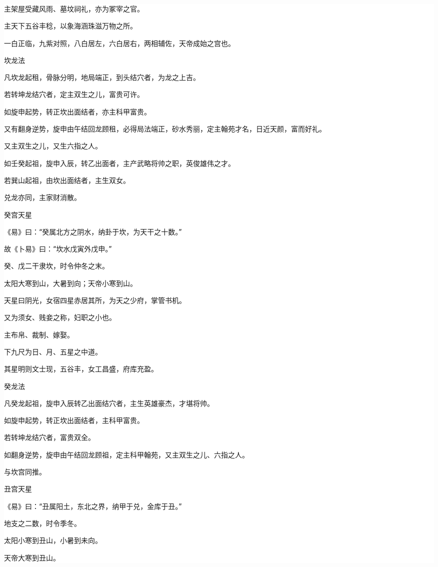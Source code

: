 主架屋受藏风雨、墓坟祠礼，亦为冢宰之官。

主天下五谷丰稔，以象海涵珠滋万物之所。

一白正临，九紫对照，八白居左，六白居右，两相辅佐，天帝成始之宫也。

坎龙法

凡坎龙起租，骨脉分明，地局端正，到头结穴者，为龙之上吉。

若转坤龙结穴者，定主双生之儿，富贵可许。

如旋申起势，转正坎出面结者，亦主科甲富贵。

又有翻身逆势，旋申由午结回龙顾租，必得局法端正，砂水秀丽，定主翰苑才名，日近天颜，富而好礼。

又主双生之儿，又生六指之人。

如壬癸起祖，旋申入辰，转乙出面者，主产武略将帅之职，英俊雄伟之才。

若巽山起祖，由坎出面结者，主生双女。

兑龙亦同，主家财消散。

癸宫天星

《易》曰：“癸属北方之阴水，纳卦于坎，为天干之十数。”

故《卜易》曰：“坎水戊寅外戊申。”

癸、戊二干隶坎，时令仲冬之末。

太阳大寒到山，大暑到向；天帝小寒到山。

天星曰阴光，女宿四星赤居其所，为天之少府，掌管书机。

又为须女、贱妾之称，妇职之小也。

主布帛、裁制、嫁娶。

下九尺为日、月、五星之中道。

其星明则文士现，五谷丰，女工昌盛，府库充盈。

癸龙法

凡癸龙起祖，旋申入辰转乙出面结穴者，主生英雄豪杰，才堪将帅。

如旋申起势，转正坎出面结者，主科甲富贵。

若转坤龙结穴者，富贵双全。

如翻身逆势，旋申由午结回龙顾祖，定主科甲翰苑，又主双生之儿、六指之人。

与坎宫同推。

丑宫天星

《易》曰：“丑属阳土，东北之界，纳甲于兑，金库于丑。”

地支之二数，时令季冬。

太阳小寒到丑山，小暑到未向。

天帝大寒到丑山。
